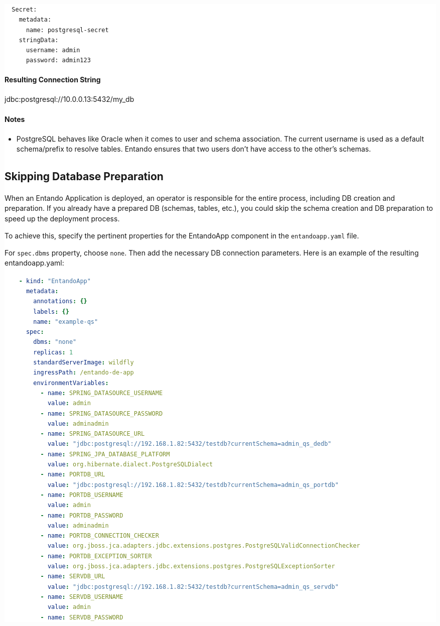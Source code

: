       Secret:
        metadata:
          name: postgresql-secret
        stringData:
          username: admin
          password: admin123

#### Resulting Connection String

jdbc:postgresql://10.0.0.13:5432/my\_db

#### Notes

* PostgreSQL behaves like Oracle when it comes to user and schema association. The current username is used as a
default schema/prefix to resolve tables. Entando ensures
that two users don’t have access to the other’s schemas.

## Skipping Database Preparation

When an Entando Application is deployed, an operator is responsible for the entire process, including DB creation and preparation.
If you already have a prepared DB (schemas, tables, etc.), you could skip the schema creation and DB preparation to speed up the deployment process.

To achieve this, specify the pertinent properties for the EntandoApp component in the `entandoapp.yaml` file.

For `spec.dbms` property, choose `none`. Then add the necessary DB connection parameters.
Here is an example of the resulting entandoapp.yaml:
```yaml
    - kind: "EntandoApp"
      metadata:
        annotations: {}
        labels: {}
        name: "example-qs"
      spec:
        dbms: "none"
        replicas: 1
        standardServerImage: wildfly
        ingressPath: /entando-de-app
        environmentVariables:
          - name: SPRING_DATASOURCE_USERNAME
            value: admin
          - name: SPRING_DATASOURCE_PASSWORD
            value: adminadmin
          - name: SPRING_DATASOURCE_URL
            value: "jdbc:postgresql://192.168.1.82:5432/testdb?currentSchema=admin_qs_dedb"
          - name: SPRING_JPA_DATABASE_PLATFORM
            value: org.hibernate.dialect.PostgreSQLDialect
          - name: PORTDB_URL
            value: "jdbc:postgresql://192.168.1.82:5432/testdb?currentSchema=admin_qs_portdb"
          - name: PORTDB_USERNAME
            value: admin
          - name: PORTDB_PASSWORD
            value: adminadmin
          - name: PORTDB_CONNECTION_CHECKER
            value: org.jboss.jca.adapters.jdbc.extensions.postgres.PostgreSQLValidConnectionChecker
          - name: PORTDB_EXCEPTION_SORTER
            value: org.jboss.jca.adapters.jdbc.extensions.postgres.PostgreSQLExceptionSorter
          - name: SERVDB_URL
            value: "jdbc:postgresql://192.168.1.82:5432/testdb?currentSchema=admin_qs_servdb"
          - name: SERVDB_USERNAME
            value: admin
          - name: SERVDB_PASSWORD
```